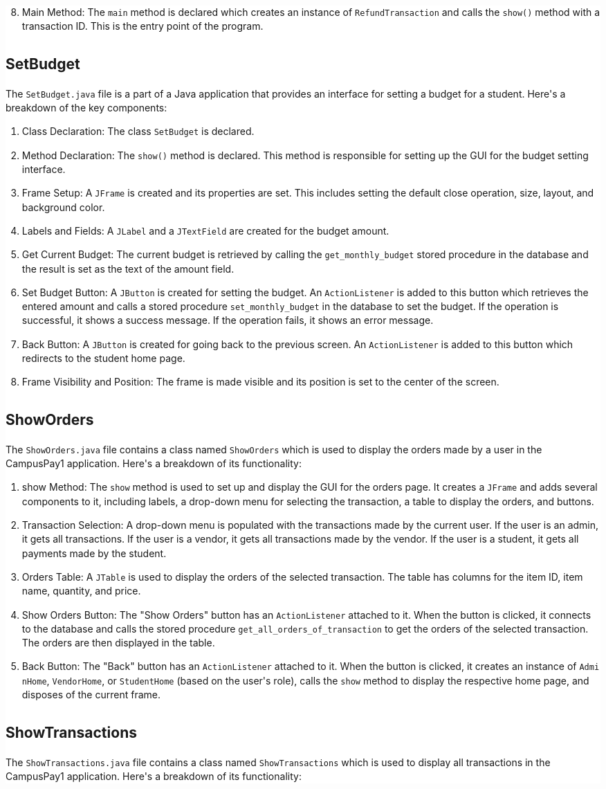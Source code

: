 8. Main Method: The `main` method is declared which creates an instance of `RefundTransaction` and calls the `show()` method with a transaction ID. This is the entry point of the program.
## SetBudget
The `SetBudget.java` file is a part of a Java application that provides an interface for setting a budget for a student. Here's a breakdown of the key components:

1. Class Declaration: The class `SetBudget` is declared.

2. Method Declaration: The `show()` method is declared. This method is responsible for setting up the GUI for the budget setting interface.

3. Frame Setup: A `JFrame` is created and its properties are set. This includes setting the default close operation, size, layout, and background color.

4. Labels and Fields: A `JLabel` and a `JTextField` are created for the budget amount.

5. Get Current Budget: The current budget is retrieved by calling the `get_monthly_budget` stored procedure in the database and the result is set as the text of the amount field.

6. Set Budget Button: A `JButton` is created for setting the budget. An `ActionListener` is added to this button which retrieves the entered amount and calls a stored procedure `set_monthly_budget` in the database to set the budget. If the operation is successful, it shows a success message. If the operation fails, it shows an error message.

7. Back Button: A `JButton` is created for going back to the previous screen. An `ActionListener` is added to this button which redirects to the student home page.

8. Frame Visibility and Position: The frame is made visible and its position is set to the center of the screen.
## ShowOrders 
The `ShowOrders.java` file contains a class named `ShowOrders` which is used to display the orders made by a user in the CampusPay1 application. Here's a breakdown of its functionality:

1. show Method: The `show` method is used to set up and display the GUI for the orders page. It creates a `JFrame` and adds several components to it, including labels, a drop-down menu for selecting the transaction, a table to display the orders, and buttons.

2. Transaction Selection: A drop-down menu is populated with the transactions made by the current user. If the user is an admin, it gets all transactions. If the user is a vendor, it gets all transactions made by the vendor. If the user is a student, it gets all payments made by the student.

3. Orders Table: A `JTable` is used to display the orders of the selected transaction. The table has columns for the item ID, item name, quantity, and price.

4. Show Orders Button: The "Show Orders" button has an `ActionListener` attached to it. When the button is clicked, it connects to the database and calls the stored procedure `get_all_orders_of_transaction` to get the orders of the selected transaction. The orders are then displayed in the table.

5. Back Button: The "Back" button has an `ActionListener` attached to it. When the button is clicked, it creates an instance of `AdminHome`, `VendorHome`, or `StudentHome` (based on the user's role), calls the `show` method to display the respective home page, and disposes of the current frame.

## ShowTransactions 
The `ShowTransactions.java` file contains a class named `ShowTransactions` which is used to display all transactions in the CampusPay1 application. Here's a breakdown of its functionality:
